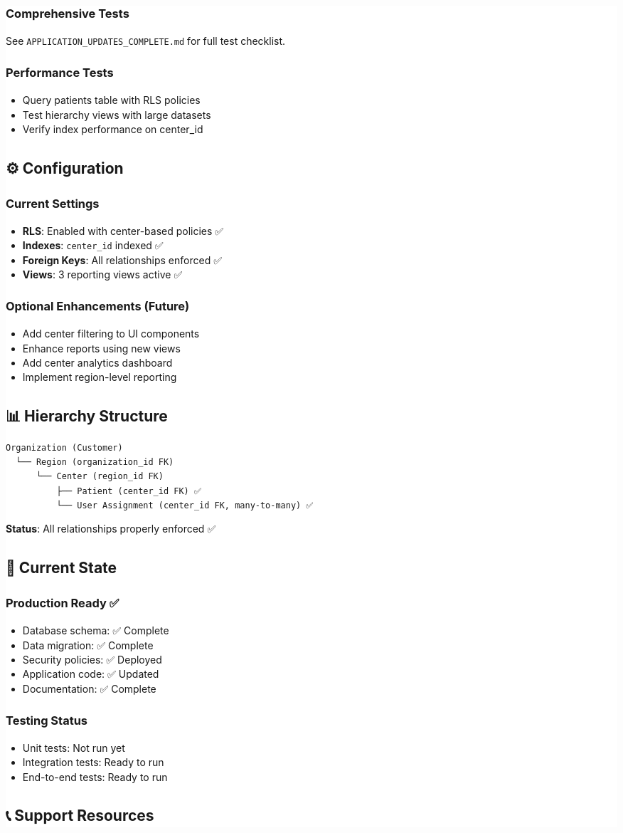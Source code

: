 ### Comprehensive Tests
See `APPLICATION_UPDATES_COMPLETE.md` for full test checklist.

### Performance Tests
- Query patients table with RLS policies
- Test hierarchy views with large datasets
- Verify index performance on center_id

## ⚙️ Configuration

### Current Settings
- **RLS**: Enabled with center-based policies ✅
- **Indexes**: `center_id` indexed ✅
- **Foreign Keys**: All relationships enforced ✅
- **Views**: 3 reporting views active ✅

### Optional Enhancements (Future)
- Add center filtering to UI components
- Enhance reports using new views
- Add center analytics dashboard
- Implement region-level reporting

## 📊 Hierarchy Structure

```
Organization (Customer)
  └── Region (organization_id FK)
      └── Center (region_id FK)
          ├── Patient (center_id FK) ✅
          └── User Assignment (center_id FK, many-to-many) ✅
```

**Status**: All relationships properly enforced ✅

## 🎯 Current State

### Production Ready ✅
- Database schema: ✅ Complete
- Data migration: ✅ Complete
- Security policies: ✅ Deployed
- Application code: ✅ Updated
- Documentation: ✅ Complete

### Testing Status
- Unit tests: Not run yet
- Integration tests: Ready to run
- End-to-end tests: Ready to run

## 📞 Support Resources
